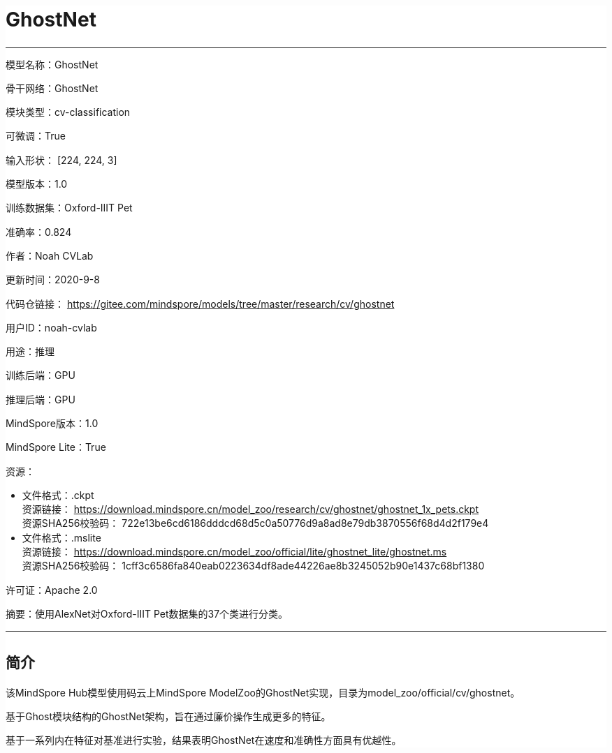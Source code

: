 # GhostNet

---

模型名称：GhostNet

骨干网络：GhostNet

模块类型：cv-classification

可微调：True

输入形状： [224, 224, 3]

模型版本：1.0

训练数据集：Oxford-IIIT Pet

准确率：0.824

作者：Noah CVLab

更新时间：2020-9-8

代码仓链接： <https://gitee.com/mindspore/models/tree/master/research/cv/ghostnet>

用户ID：noah-cvlab

用途：推理

训练后端：GPU

推理后端：GPU

MindSpore版本：1.0

MindSpore Lite：True

资源：

- 文件格式：.ckpt  
  资源链接： <https://download.mindspore.cn/model_zoo/research/cv/ghostnet/ghostnet_1x_pets.ckpt>  
  资源SHA256校验码： 722e13be6cd6186dddcd68d5c0a50776d9a8ad8e79db3870556f68d4d2f179e4
- 文件格式：.mslite  
  资源链接： <https://download.mindspore.cn/model_zoo/official/lite/ghostnet_lite/ghostnet.ms>  
  资源SHA256校验码： 1cff3c6586fa840eab0223634df8ade44226ae8b3245052b90e1437c68bf1380

许可证：Apache 2.0

摘要：使用AlexNet对Oxford-IIIT Pet数据集的37个类进行分类。

---

## 简介

该MindSpore Hub模型使用码云上MindSpore ModelZoo的GhostNet实现，目录为model_zoo/official/cv/ghostnet。

基于Ghost模块结构的GhostNet架构，旨在通过廉价操作生成更多的特征。

基于一系列内在特征对基准进行实验，结果表明GhostNet在速度和准确性方面具有优越性。
